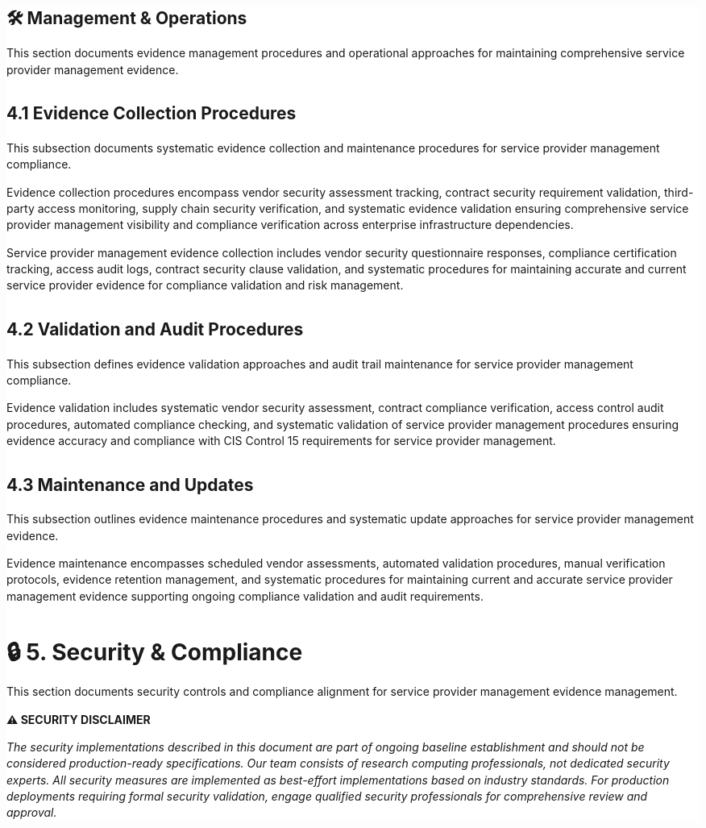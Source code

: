 
## **🛠️ Management & Operations**

This section documents evidence management procedures and operational approaches for maintaining comprehensive service provider management evidence.

## **4.1 Evidence Collection Procedures**

This subsection documents systematic evidence collection and maintenance procedures for service provider management compliance.

Evidence collection procedures encompass vendor security assessment tracking, contract security requirement validation, third-party access monitoring, supply chain security verification, and systematic evidence validation ensuring comprehensive service provider management visibility and compliance verification across enterprise infrastructure dependencies.

Service provider management evidence collection includes vendor security questionnaire responses, compliance certification tracking, access audit logs, contract security clause validation, and systematic procedures for maintaining accurate and current service provider evidence for compliance validation and risk management.

## **4.2 Validation and Audit Procedures**

This subsection defines evidence validation approaches and audit trail maintenance for service provider management compliance.

Evidence validation includes systematic vendor security assessment, contract compliance verification, access control audit procedures, automated compliance checking, and systematic validation of service provider management procedures ensuring evidence accuracy and compliance with CIS Control 15 requirements for service provider management.

## **4.3 Maintenance and Updates**

This subsection outlines evidence maintenance procedures and systematic update approaches for service provider management evidence.

Evidence maintenance encompasses scheduled vendor assessments, automated validation procedures, manual verification protocols, evidence retention management, and systematic procedures for maintaining current and accurate service provider management evidence supporting ongoing compliance validation and audit requirements.

# 🔒 **5. Security & Compliance**

This section documents security controls and compliance alignment for service provider management evidence management.

**⚠️ SECURITY DISCLAIMER**

*The security implementations described in this document are part of ongoing baseline establishment and should not be considered production-ready specifications. Our team consists of research computing professionals, not dedicated security experts. All security measures are implemented as best-effort implementations based on industry standards. For production deployments requiring formal security validation, engage qualified security professionals for comprehensive review and approval.*
